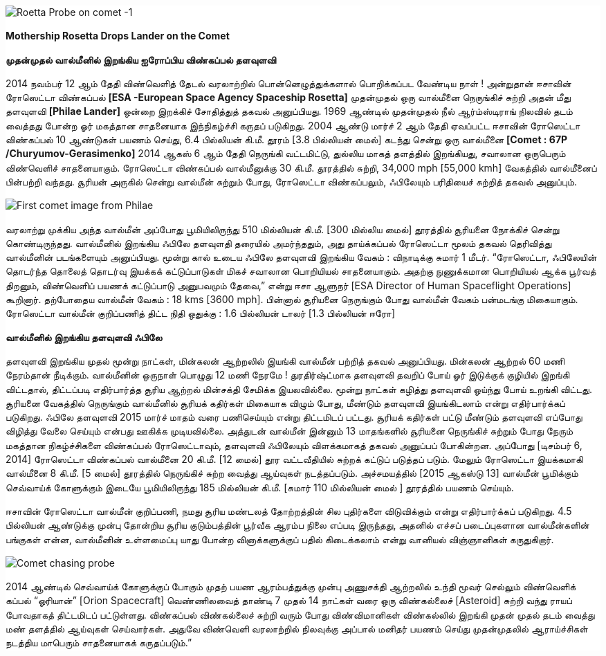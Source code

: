 ![Roetta Probe on comet -1](https://jayabarathan.files.wordpress.com/2015/06/roetta-probe-on-comet-1.jpg?w=680&h=561)

**Mothership Rosetta Drops Lander on the Comet**

**முதன்முதல் வால்மீனில் இறங்கிய ஐரோப்பிய விண்கப்பல் தளவுளவி**

2014 நவம்பர் 12 ஆம் தேதி விண்வெளித் தேடல் வரலாற்றில் பொன்னெழுத்துக்களால் பொறிக்கப்பட வேண்டிய நாள் ! அன்றுதான் ஈசாவின் ரோஸெட்டா விண்கப்பல் **[ESA -European Space Agency Spaceship Rosetta]** முதன்முதல் ஒரு வால்மீனை நெருங்கிச் சுற்றி அதன் மீது தளவுளவி **[Philae Lander]** ஒன்றை இறக்கிச் சோதித்துத் தகவல் அனுப்பியது. 1969 ஆண்டில் முதன்முதல் நீல் ஆர்ம்ஸ்டிராங் நிலவில் தடம் வைத்தது போன்ற ஓர் மகத்தான சாதனையாக இந்நிகழ்ச்சி கருதப் படுகிறது. 2004 ஆண்டு மார்ச் 2 ஆம் தேதி ஏவப்பட்ட ஈசாவின் ரோஸெட்டா விண்கப்பல் 10 ஆண்டுகள் பயணம் செய்து, 6.4 பில்லியன் கி.மீ. தூரம் [3.8 பில்லியன் மைல்] கடந்து சென்று ஒரு வால்மீனை **[Comet : 67P /Churyumov-Gerasimenko]** 2014 ஆகஸ் 6 ஆம் தேதி நெருங்கி வட்டமிட்டு, துல்லிய மாகத் தளத்தில் இறங்கியது, சவாலான ஒருபெரும் விண்வெளிச் சாதனையாகும். ரோஸெட்டா விண்கப்பல் வால்மீனுக்கு 30 கி.மீ. தூரத்தில் சுற்றி, 34,000 mph [55,000 kmh] வேகத்தில் வால்மீனைப் பின்பற்றி வந்தது. சூரியன் அருகில் சென்று வால்மீன் சுற்றும் போது, ரோஸெட்டா விண்கப்பலும், ஃபிலேயும் பரிதியைச் சுற்றித் தகவல் அனுப்பும்.

![First comet image from Philae](https://jayabarathan.files.wordpress.com/2014/11/first-comet-image-from-philae.jpg?w=634&h=670)

வரலாற்று முக்கிய அந்த வால்மீன் அப்போது பூமியிலிருந்து 510 மில்லியன் கி.மீ. [300 மில்லிய மைல்] தூரத்தில் சூரியனை நோக்கிச் சென்று கொண்டிருந்தது. வால்மீனில் இறங்கிய ஃபிலே தளவுளதி தரையில் அமர்ந்ததும், அது தாய்க்கப்பல் ரோஸெட்டா மூலம் தகவல் தெரிவித்து வால்மீனின் படங்களையும் அனுப்பியது. மூன்று கால் உடைய ஃபிலே தளவுளவி இறங்கிய வேகம் : விநாடிக்கு சுமார் 1 மீடர். “ரோஸெட்டா, ஃபிலேயின் தொடர்ந்த தொலைத் தொடர்வு இயக்கக் கட்டுப்பாடுகள் மிகச் சவாலான பொறியியல் சாதனையாகும். அதற்கு நுணுக்கமான பொறியியல் ஆக்க பூர்வத் திறனும், விண்வெளிப் பயணக் கட்டுப்பாடு அனுபவமும் தேவை,” என்று ஈசா ஆளுநர் [ESA Director of Human Spaceflight Operations] கூறினார். தற்போதைய வால்மீன் வேகம் : 18 kms [3600 mph]. பின்னால் சூரியனை நெருங்கும் போது வால்மீன் வேகம் பன்மடங்கு மிகையாகும். ரோஸெட்டா வால்மீன் குறிப்பணித் திட்ட நிதி ஒதுக்கு : 1.6 பில்லியன் டாலர் [1.3 பில்லியன் ஈரோ]

**வால்மீனில் இறங்கிய தளவுளவி ஃபிலே**

தளவுளவி இறங்கிய முதல் மூன்று நாட்கள், மின்கலன் ஆற்றலில் இயங்கி வால்மீன் பற்றித் தகவல் அனுப்பியது. மின்கலன் ஆற்றல் 60 மணி நேரம்தான் நீடிக்கும். வால்மீனின் ஒருநாள் பொழுது 12 மணி நேரமே ! துரதிர்ஷ்ட்மாக தளவுளவி தவறிப் போய் ஓர் இடுக்குக் குழியில் இறங்கி விட்டதால், திட்டப்படி எதிர்பார்த்த சூரிய ஆற்றல் மின்சக்தி சேமிக்க இயலவில்லை. மூன்று நாட்கள் கழித்து தளவுளவி ஓய்ந்து போய் உறங்கி விட்டது. சூரியனை வேகத்தில் நெருங்கும் வால்மீனில் சூரியக் கதிர்கள் மிகையாக விழும் போது, மீண்டும் தளவுளவி இயங்கிடலாம் என்று எதிர்பார்க்கப் படுகிறது. ஃபிலே தளவுளவி 2015 மார்ச் மாதம் வரை பணிசெய்யும் என்று திட்டமிடப் பட்டது. சூரியக் கதிர்கள் பட்டு மீண்டும் தளவுளவி எப்போது விழித்து வேலை செய்யும் என்பது ஊகிக்க முடியவில்லை. அத்துடன் வால்மீன் இன்னும் 13 மாதங்களில் சூரியனை நெருங்கிச் சுற்றும் போது நேரும் மகத்தான நிகழ்ச்சிகளை விண்கப்பல் ரோஸெட்டாவும், தளவுளவி ஃபிலேயும் விளக்கமாகத் தகவல் அனுப்பப் போகின்றன. அப்போது [டிசம்பர் 6, 2014] ரோஸெட்டா விண்கப்பல் வால்மீனை 20 கி.மீ. [12 மைல்] தூர வட்டவீதியில் சுற்றக் கட்டுப் படுத்தப் படும். மேலும் ரோஸெட்டா இயக்கமாகி வால்மீனை 8 கி.மீ. [5 மைல்] தூரத்தில் நெருங்கிச் சுற்ற வைத்து ஆய்வுகள் நடத்தப்படும். அச்சமயத்தில் [2015 ஆகஸ்டு 13] வால்மீன் பூமிக்கும் செவ்வாய்க் கோளுக்கும் இடையே பூமியிலிருந்து 185 மில்லியன் கி.மீ. [சுமார் 110 மில்லியன் மைல் ] தூரத்தில் பயணம் செய்யும்.

ஈசாவின் ரோஸெட்டா வால்மீன் குறிப்பணி, நமது சூரிய மண்டலத் தோற்றத்தின் சில புதிர்களை விடுவிக்கும் என்று எதிர்பார்க்கப் படுகிறது. 4.5 பில்லியன் ஆண்டுக்கு முன்பு தோன்றிய சூரிய குடும்பத்தின் பூர்வீக ஆரம்ப நிலை எப்படி இருந்தது, அதனில் எச்சப் படைப்புகளான வால்மீன்களின் பங்குகள் என்ன, வால்மீனின் உள்ளமைப்பு யாது போன்ற வினாக்களுக்குப் பதில் கிடைக்கலாம் என்று வானியல் விஞ்ஞானிகள் கருதுகிறார்.

![Comet chasing probe](https://jayabarathan.files.wordpress.com/2015/06/comet-chasing-probe.jpg?w=692&h=552)

2014 ஆண்டில் செவ்வாய்க் கோளுக்குப் போகும் முதற் பயண ஆரம்பத்துக்கு முன்பு அணுசக்தி ஆற்றலில் உந்தி மூவர் செல்லும் விண்வெளிக் கப்பல் “ஓரியான்” [Orion Spacecraft] வெண்ணிலவைத் தாண்டி 7 முதல் 14 நாட்கள் வரை ஒரு விண்கல்லைச் [Asteroid] சுற்றி வந்து ராயப் போவதாகத் திட்டமிடப் பட்டுள்ளது. விண்கப்பல் விண்கல்லைச் சுற்றி வரும் போது விண்விமானிகள் விண்கல்லில் இறங்கி முதன் முதல் தடம் வைத்து மண் தளத்தில் ஆய்வுகள் செய்வார்கள். அதுவே விண்வெளி வரலாற்றில் நிலவுக்கு அப்பால் மனிதர் பயணம் செய்து முதன்முதலில் ஆராய்ச்சிகள் நடத்திய மாபெரும் சாதனையாகக் கருதப்படும்.”
